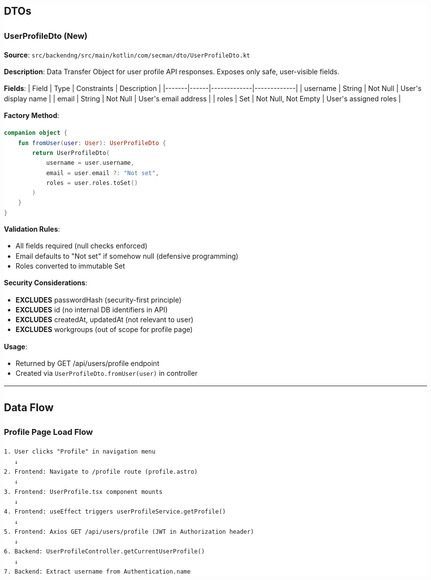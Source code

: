 ## DTOs

### UserProfileDto (New)

**Source**: `src/backendng/src/main/kotlin/com/secman/dto/UserProfileDto.kt`

**Description**: Data Transfer Object for user profile API responses. Exposes only safe, user-visible fields.

**Fields**:
| Field | Type | Constraints | Description |
|-------|------|-------------|-------------|
| username | String | Not Null | User's display name |
| email | String | Not Null | User's email address |
| roles | Set<String> | Not Null, Not Empty | User's assigned roles |

**Factory Method**:
```kotlin
companion object {
    fun fromUser(user: User): UserProfileDto {
        return UserProfileDto(
            username = user.username,
            email = user.email ?: "Not set",
            roles = user.roles.toSet()
        )
    }
}
```

**Validation Rules**:
- All fields required (null checks enforced)
- Email defaults to "Not set" if somehow null (defensive programming)
- Roles converted to immutable Set

**Security Considerations**:
- **EXCLUDES** passwordHash (security-first principle)
- **EXCLUDES** id (no internal DB identifiers in API)
- **EXCLUDES** createdAt, updatedAt (not relevant to user)
- **EXCLUDES** workgroups (out of scope for profile page)

**Usage**:
- Returned by GET /api/users/profile endpoint
- Created via `UserProfileDto.fromUser(user)` in controller

---

## Data Flow

### Profile Page Load Flow

```
1. User clicks "Profile" in navigation menu
   ↓
2. Frontend: Navigate to /profile route (profile.astro)
   ↓
3. Frontend: UserProfile.tsx component mounts
   ↓
4. Frontend: useEffect triggers userProfileService.getProfile()
   ↓
5. Frontend: Axios GET /api/users/profile (JWT in Authorization header)
   ↓
6. Backend: UserProfileController.getCurrentUserProfile()
   ↓
7. Backend: Extract username from Authentication.name
```